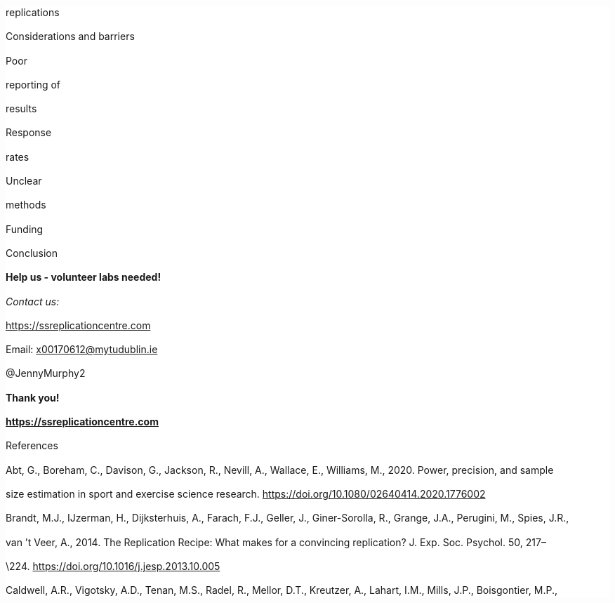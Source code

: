 replications





Considerations and barriers

Poor

reporting of

results

Response

rates

Unclear

methods

Funding





Conclusion

**Help us - volunteer labs needed!**

*Contact us:*

https://ssreplicationcentre.com

Email: x00170612@mytudublin.ie

@JennyMurphy2

**Thank you!**





**https://ssreplicationcentre.com**





References

Abt, G., Boreham, C., Davison, G., Jackson, R., Nevill, A., Wallace, E., Williams, M., 2020. Power, precision, and sample

size estimation in sport and exercise science research. https://doi.org/10.1080/02640414.2020.1776002

Brandt, M.J., IJzerman, H., Dijksterhuis, A., Farach, F.J., Geller, J., Giner-Sorolla, R., Grange, J.A., Perugini, M., Spies, J.R.,

van ’t Veer, A., 2014. The Replication Recipe: What makes for a convincing replication? J. Exp. Soc. Psychol. 50, 217–

\224. https://doi.org/10.1016/j.jesp.2013.10.005

Caldwell, A.R., Vigotsky, A.D., Tenan, M.S., Radel, R., Mellor, D.T., Kreutzer, A., Lahart, I.M., Mills, J.P., Boisgontier, M.P.,
